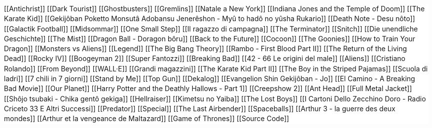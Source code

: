 [[Antichrist]]
[[Dark Tourist]]
[[Ghostbusters]]
[[Gremlins]]
[[Natale a New York]]
[[Indiana Jones and the Temple of Doom]]
[[The Karate Kid]]
[[Gekijôban Poketto Monsutâ Adobansu Jenerêshon - Myû to hadô no yûsha Rukario]]
[[Death Note - Desu nôto]]
[[Galactik Football]]
[[Midsommar]]
[[One Small Step]]
[[Il ragazzo di campagna]]
[[The Terminator]]
[[Snitch]]
[[Die unendliche Geschichte]]
[[The Mist]]
[[Dragon Ball - Doragon bôru]]
[[Back to the Future]]
[[Cocoon]]
[[The Goonies]]
[[How to Train Your Dragon]]
[[Monsters vs Aliens]]
[[Legend]]
[[The Big Bang Theory]]
[[Rambo - First Blood Part II]]
[[The Return of the Living Dead]]
[[Rocky IV]]
[[Boogeyman 2]]
[[Super Fantozzi]]
[[Breaking Bad]]
[[42 - 66 Le origini del male]]
[[Aliens]]
[[Cristiano Rolando]]
[[From Beyond]]
[[WALL·E]]
[[Grandi magazzini]]
[[The Karate Kid Part II]]
[[The Boy in the Striped Pajamas]]
[[Scuola di ladri]]
[[7 chili in 7 giorni]]
[[Stand by Me]]
[[Top Gun]]
[[Dekalog]]
[[Evangelion Shin Gekijôban - Jo]]
[[El Camino - A Breaking Bad Movie]]
[[Our Planet]]
[[Harry Potter and the Deathly Hallows - Part 1]]
[[Creepshow 2]]
[[Ant Head]]
[[Full Metal Jacket]]
[[Shôjo tsubaki - Chika gentô gekiga]]
[[Hellraiser]]
[[Kimetsu no Yaiba]]
[[The Lost Boys]]
[[I Cartoni Dello Zecchino Doro - Radio Criceto 33 E Altri Successi]]
[[Predator]]
[[Special]]
[[The Last Airbender]]
[[Spaceballs]]
[[Arthur 3 - la guerre des deux mondes]]
[[Arthur et la vengeance de Maltazard]]
[[Game of Thrones]]
[[Source Code]]